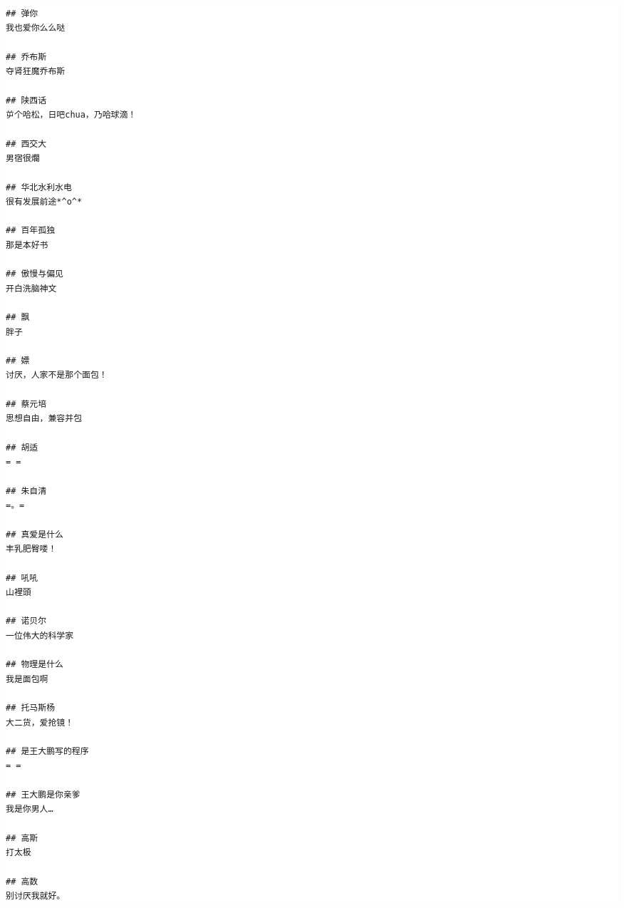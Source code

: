 ~~~~(>_<)~~~~
## 弹你
我也爱你么么哒

## 乔布斯
夺肾狂魔乔布斯

## 陕西话
屰个哈松，日吧chua，乃哈球滴！

## 西交大
男宿很爛

## 华北水利水电
很有发展前途*^o^*

## 百年孤独
那是本好书

## 傲慢与偏见
开白洗脑神文

## 飘
胖子

## 嫖
讨厌，人家不是那个面包！

## 蔡元培
思想自由，兼容并包

## 胡适
= =

## 朱自清
=。=

## 真爱是什么
丰乳肥臀喽！

## 吼吼
山裡頭

## 诺贝尔
一位伟大的科学家

## 物理是什么
我是面包啊

## 托马斯杨
大二货，爱抢镜！

## 是王大鹏写的程序
= =

## 王大鹏是你亲爹
我是你男人…

## 高斯
打太极

## 高数
别讨厌我就好。

~~~~